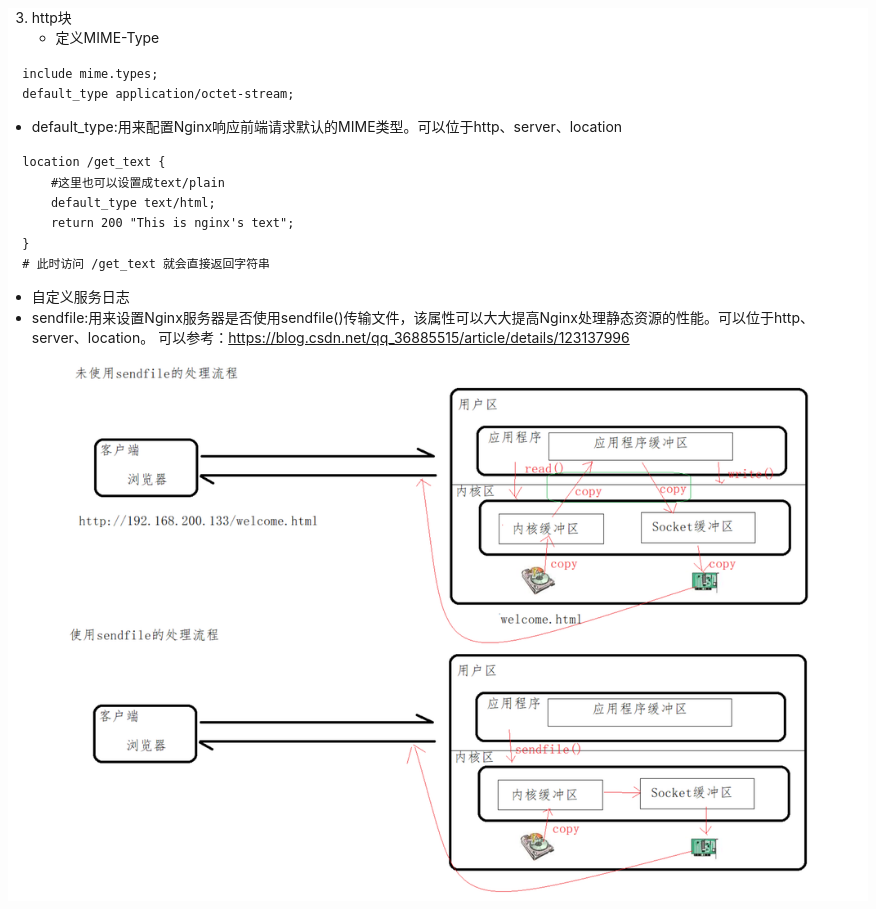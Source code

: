 3. http块
   - 定义MIME-Type
  ```
    include mime.types;
    default_type application/octet-stream;
  ```
  - default_type:用来配置Nginx响应前端请求默认的MIME类型。可以位于http、server、location
  ```
    location /get_text {
        #这里也可以设置成text/plain
        default_type text/html;
        return 200 "This is nginx's text";
    }
    # 此时访问 /get_text 就会直接返回字符串
  ```
  - 自定义服务日志
  - sendfile:用来设置Nginx服务器是否使用sendfile()传输文件，该属性可以大大提高Nginx处理静态资源的性能。可以位于http、server、location。
  可以参考：https://blog.csdn.net/qq_36885515/article/details/123137996
  ![](img/截屏2024-03-22%2017.40.42.png)